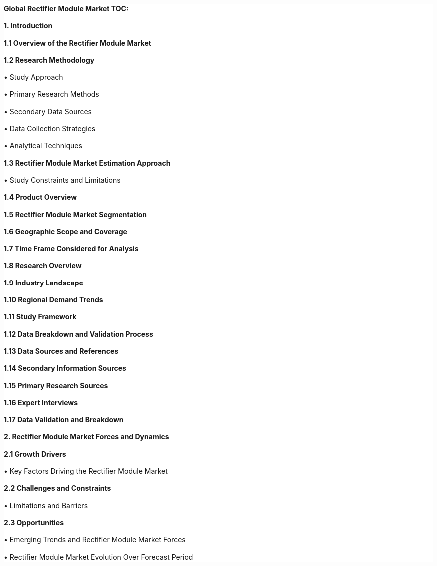 <strong>Global Rectifier Module Market TOC:</strong>

<strong>1. Introduction</strong>

<strong>1.1 Overview of the Rectifier Module Market</strong>

<strong>1.2 Research Methodology</strong>

• Study Approach

• Primary Research Methods

• Secondary Data Sources

• Data Collection Strategies

• Analytical Techniques

<strong>1.3 Rectifier Module Market Estimation Approach</strong>

• Study Constraints and Limitations

<strong>1.4 Product Overview</strong>

<strong>1.5 Rectifier Module Market Segmentation</strong>

<strong>1.6 Geographic Scope and Coverage</strong>

<strong>1.7 Time Frame Considered for Analysis</strong>

<strong>1.8 Research Overview</strong>

<strong>1.9 Industry Landscape</strong>

<strong>1.10 Regional Demand Trends</strong>

<strong>1.11 Study Framework</strong>

<strong>1.12 Data Breakdown and Validation Process</strong>

<strong>1.13 Data Sources and References</strong>

<strong>1.14 Secondary Information Sources</strong>

<strong>1.15 Primary Research Sources</strong>

<strong>1.16 Expert Interviews</strong>

<strong>1.17 Data Validation and Breakdown</strong>

<strong>2. Rectifier Module Market Forces and Dynamics</strong>

<strong>2.1 Growth Drivers</strong>

• Key Factors Driving the Rectifier Module Market

<strong>2.2 Challenges and Constraints</strong>

• Limitations and Barriers

<strong>2.3 Opportunities</strong>

• Emerging Trends and Rectifier Module Market Forces

• Rectifier Module Market Evolution Over Forecast Period
